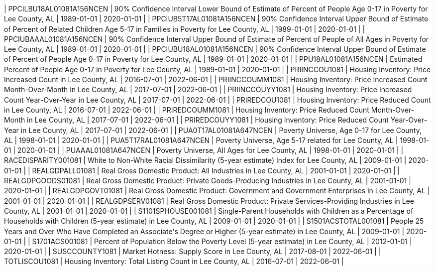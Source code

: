 | PPCILBU18AL01081A156NCEN  | 90% Confidence Interval Lower Bound of Estimate of Percent of People Age 0-17 in Poverty for Lee County, AL                                                             | 1989-01-01          | 2020-01-01        |
| PPCIUB5T17AL01081A156NCEN | 90% Confidence Interval Upper Bound of Estimate of Percent of Related Children Age 5-17 in Families in Poverty for Lee County, AL                                       | 1989-01-01          | 2020-01-01        |
| PPCIUBAAAL01081A156NCEN   | 90% Confidence Interval Upper Bound of Estimate of Percent of People of All Ages in Poverty for Lee County, AL                                                          | 1989-01-01          | 2020-01-01        |
| PPCIUBU18AL01081A156NCEN  | 90% Confidence Interval Upper Bound of Estimate of Percent of People Age 0-17 in Poverty for Lee County, AL                                                             | 1989-01-01          | 2020-01-01        |
| PPU18AL01081A156NCEN      | Estimated Percent of People Age 0-17 in Poverty for Lee County, AL                                                                                                      | 1989-01-01          | 2020-01-01        |
| PRIINCCOU1081             | Housing Inventory: Price Increased Count in Lee County, AL                                                                                                              | 2016-07-01          | 2022-06-01        |
| PRIINCCOUMM1081           | Housing Inventory: Price Increased Count Month-Over-Month in Lee County, AL                                                                                             | 2017-07-01          | 2022-06-01        |
| PRIINCCOUYY1081           | Housing Inventory: Price Increased Count Year-Over-Year in Lee County, AL                                                                                               | 2017-07-01          | 2022-06-01        |
| PRIREDCOU1081             | Housing Inventory: Price Reduced Count in Lee County, AL                                                                                                                | 2016-07-01          | 2022-06-01        |
| PRIREDCOUMM1081           | Housing Inventory: Price Reduced Count Month-Over-Month in Lee County, AL                                                                                               | 2017-07-01          | 2022-06-01        |
| PRIREDCOUYY1081           | Housing Inventory: Price Reduced Count Year-Over-Year in Lee County, AL                                                                                                 | 2017-07-01          | 2022-06-01        |
| PUA0T17AL01081A647NCEN    | Poverty Universe, Age 0-17 for Lee County, AL                                                                                                                           | 1998-01-01          | 2020-01-01        |
| PUA5T17RAL01081A647NCEN   | Poverty Universe, Age 5-17 related for Lee County, AL                                                                                                                   | 1998-01-01          | 2020-01-01        |
| PUAAAL01081A647NCEN       | Poverty Universe, All Ages for Lee County, AL                                                                                                                           | 1998-01-01          | 2020-01-01        |
| RACEDISPARITY001081       | White to Non-White Racial Dissimilarity (5-year estimate) Index for Lee County, AL                                                                                      | 2009-01-01          | 2020-01-01        |
| REALGDPALL01081           | Real Gross Domestic Product: All Industries in Lee County, AL                                                                                                           | 2001-01-01          | 2020-01-01        |
| REALGDPGOODS01081         | Real Gross Domestic Product: Private Goods-Producing Industries in Lee County, AL                                                                                       | 2001-01-01          | 2020-01-01        |
| REALGDPGOVT01081          | Real Gross Domestic Product: Government and Government Enterprises in Lee County, AL                                                                                    | 2001-01-01          | 2020-01-01        |
| REALGDPSERV01081          | Real Gross Domestic Product: Private Services-Providing Industries in Lee County, AL                                                                                    | 2001-01-01          | 2020-01-01        |
| S1101SPHOUSE001081        | Single-Parent Households with Children as a Percentage of Households with Children (5-year estimate) in Lee County, AL                                                  | 2009-01-01          | 2020-01-01        |
| S1501ACSTOTAL001081       | People 25 Years and Over Who Have Completed an Associate's Degree or Higher (5-year estimate) in Lee County, AL                                                         | 2009-01-01          | 2020-01-01        |
| S1701ACS001081            | Percent of Population Below the Poverty Level (5-year estimate) in Lee County, AL                                                                                       | 2012-01-01          | 2020-01-01        |
| SUSCCOUNTY1081            | Market Hotness: Supply Score in Lee County, AL                                                                                                                          | 2017-08-01          | 2022-06-01        |
| TOTLISCOU1081             | Housing Inventory: Total Listing Count in Lee County, AL                                                                                                                | 2016-07-01          | 2022-06-01        |
